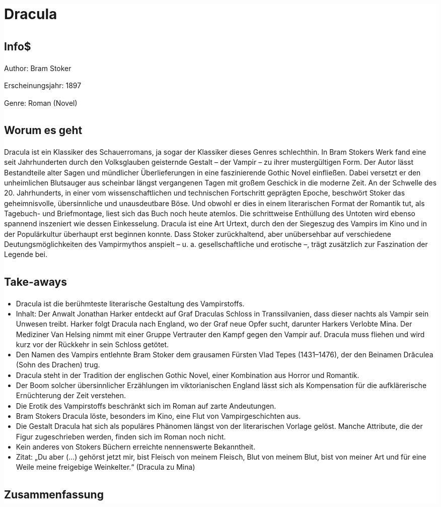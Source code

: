# Dracula 

## Info$

Author: Bram Stoker

Erscheinungsjahr: 1897

Genre: Roman (Novel)

## Worum es geht

Dracula ist ein Klassiker des Schauerromans, ja sogar der Klassiker dieses Genres schlechthin. In Bram Stokers Werk fand eine seit Jahrhunderten durch den Volksglauben geisternde Gestalt – der Vampir – zu ihrer mustergültigen Form. Der Autor lässt Bestandteile alter Sagen und mündlicher Überlieferungen in eine faszinierende Gothic Novel einfließen. Dabei versetzt er den unheimlichen Blutsauger aus scheinbar längst vergangenen Tagen mit großem Geschick in die moderne Zeit. An der Schwelle des 20. Jahrhunderts, in einer vom wissenschaftlichen und technischen Fortschritt geprägten Epoche, beschwört Stoker das geheimnisvolle, übersinnliche und unausdeutbare Böse. Und obwohl er dies in einem literarischen Format der Romantik tut, als Tagebuch- und Briefmontage, liest sich das Buch noch heute atemlos. Die schrittweise Enthüllung des Untoten wird ebenso spannend inszeniert wie dessen Einkesselung. Dracula ist eine Art Urtext, durch den der Siegeszug des Vampirs im Kino und in der Populärkultur überhaupt erst beginnen konnte. Dass Stoker zurückhaltend, aber unübersehbar auf verschiedene Deutungsmöglichkeiten des Vampirmythos anspielt – u. a. gesellschaftliche und erotische –, trägt zusätzlich zur Faszination der Legende bei.

## Take-aways

* Dracula ist die berühmteste literarische Gestaltung des Vampirstoffs.
* Inhalt: Der Anwalt Jonathan Harker entdeckt auf Graf Draculas Schloss in Transsilvanien, dass dieser nachts als Vampir sein Unwesen treibt. Harker folgt Dracula nach England, wo der Graf neue Opfer sucht, darunter Harkers Verlobte Mina. Der Mediziner Van Helsing nimmt mit einer Gruppe Vertrauter den Kampf gegen den Vampir auf. Dracula muss fliehen und wird kurz vor der Rückkehr in sein Schloss getötet.
* Den Namen des Vampirs entlehnte Bram Stoker dem grausamen Fürsten Vlad Tepes (1431–1476), der den Beinamen Drăculea (Sohn des Drachen) trug.
* Dracula steht in der Tradition der englischen Gothic Novel, einer Kombination aus Horror und Romantik.
* Der Boom solcher übersinnlicher Erzählungen im viktorianischen England lässt sich als Kompensation für die aufklärerische Ernüchterung der Zeit verstehen.
* Die Erotik des Vampirstoffs beschränkt sich im Roman auf zarte Andeutungen.
* Bram Stokers Dracula löste, besonders im Kino, eine Flut von Vampirgeschichten aus.
* Die Gestalt Dracula hat sich als populäres Phänomen längst von der literarischen Vorlage gelöst. Manche Attribute, die der Figur zugeschrieben werden, finden sich im Roman noch nicht.
* Kein anderes von Stokers Büchern erreichte nennenswerte Bekanntheit.
* Zitat: „Du aber (...) gehörst jetzt mir, bist Fleisch von meinem Fleisch, Blut von meinem Blut, bist von meiner Art und für eine Weile meine freigebige Weinkelter.“ (Dracula zu Mina)

## Zusammenfassung
